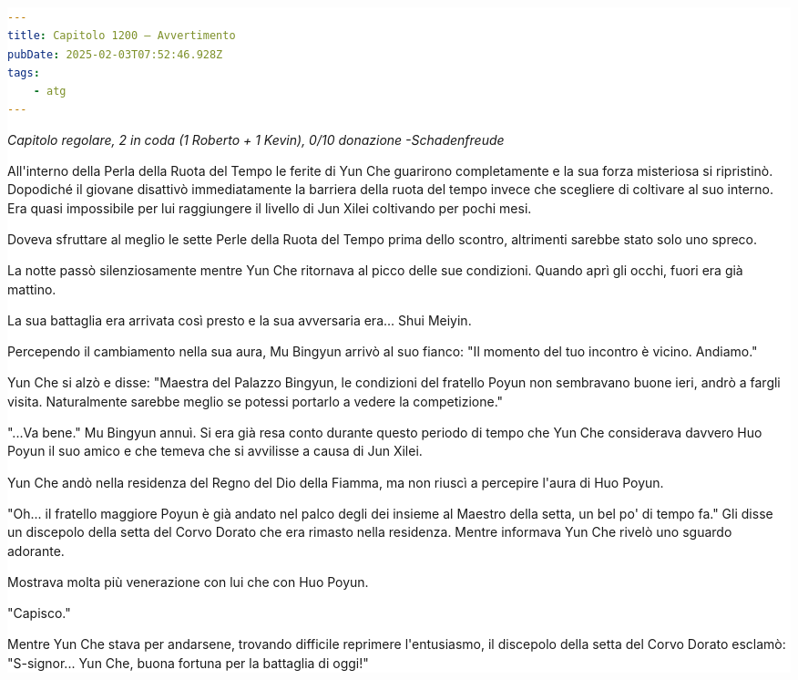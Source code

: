 ```yaml
---
title: Capitolo 1200 – Avvertimento
pubDate: 2025-02-03T07:52:46.928Z
tags:
    - atg
---
```



<em>Capitolo regolare,
2 in coda (1 Roberto + 1 Kevin), 0/10 donazione</strong></em>
<em>-Schadenfreude</em>


All'interno della Perla della Ruota del Tempo le ferite di Yun Che guarirono completamente e la sua forza misteriosa si ripristinò. Dopodiché il giovane disattivò immediatamente la barriera della ruota del tempo invece che scegliere di coltivare al suo interno. Era quasi impossibile per lui raggiungere il livello di Jun Xilei coltivando per pochi mesi.


Doveva sfruttare al meglio le sette Perle della Ruota del Tempo prima dello scontro, altrimenti sarebbe stato solo uno spreco.


La notte passò silenziosamente mentre Yun Che ritornava al picco delle sue condizioni. Quando aprì gli occhi, fuori era già mattino.


La sua battaglia era arrivata così presto e la sua avversaria era... Shui Meiyin.


Percependo il cambiamento nella sua aura, Mu Bingyun arrivò al suo fianco: "Il momento del tuo incontro è vicino. Andiamo."


Yun Che si alzò e disse: "Maestra del Palazzo Bingyun, le condizioni del fratello Poyun non sembravano buone ieri, andrò a fargli visita. Naturalmente sarebbe meglio se potessi portarlo a vedere la competizione."


"...Va bene." Mu Bingyun annuì. Si era già resa conto durante questo periodo di tempo che Yun Che considerava davvero Huo Poyun il suo amico e che temeva che si avvilisse a causa di Jun Xilei.


Yun Che andò nella residenza del Regno del Dio della Fiamma, ma non riuscì a percepire l'aura di Huo Poyun.


"Oh... il fratello maggiore Poyun è già andato nel palco degli dei insieme al Maestro della setta, un bel po' di tempo fa." Gli disse un discepolo della setta del Corvo Dorato che era rimasto nella residenza. Mentre informava Yun Che rivelò uno sguardo adorante.


Mostrava molta più venerazione con lui che con Huo Poyun.


"Capisco."


Mentre Yun Che stava per andarsene, trovando difficile reprimere l'entusiasmo, il discepolo della setta del Corvo Dorato esclamò: "S-signor... Yun Che, buona fortuna per la battaglia di oggi!"

